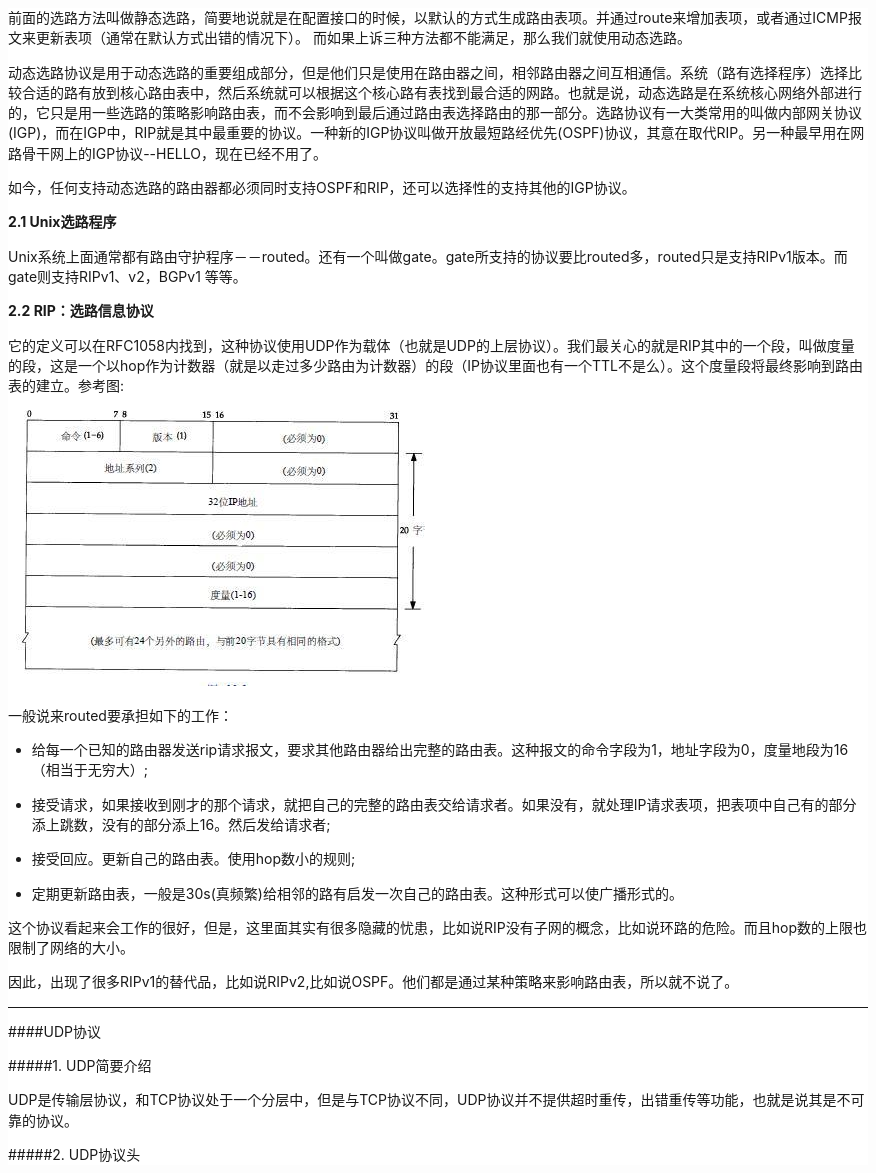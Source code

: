 前面的选路方法叫做静态选路，简要地说就是在配置接口的时候，以默认的方式生成路由表项。并通过route来增加表项，或者通过ICMP报文来更新表项（通常在默认方式出错的情况下）。 而如果上诉三种方法都不能满足，那么我们就使用动态选路。

动态选路协议是用于动态选路的重要组成部分，但是他们只是使用在路由器之间，相邻路由器之间互相通信。系统（路有选择程序）选择比较合适的路有放到核心路由表中，然后系统就可以根据这个核心路有表找到最合适的网路。也就是说，动态选路是在系统核心网络外部进行的，它只是用一些选路的策略影响路由表，而不会影响到最后通过路由表选择路由的那一部分。选路协议有一大类常用的叫做内部网关协议(IGP)，而在IGP中，RIP就是其中最重要的协议。一种新的IGP协议叫做开放最短路经优先(OSPF)协议，其意在取代RIP。另一种最早用在网路骨干网上的IGP协议--HELLO，现在已经不用了。

如今，任何支持动态选路的路由器都必须同时支持OSPF和RIP，还可以选择性的支持其他的IGP协议。

**2.1 Unix选路程序**

Unix系统上面通常都有路由守护程序－－routed。还有一个叫做gate。gate所支持的协议要比routed多，routed只是支持RIPv1版本。而gate则支持RIPv1、v2，BGPv1 等等。

**2.2 RIP：选路信息协议**

它的定义可以在RFC1058内找到，这种协议使用UDP作为载体（也就是UDP的上层协议）。我们最关心的就是RIP其中的一个段，叫做度量的段，这是一个以hop作为计数器（就是以走过多少路由为计数器）的段（IP协议里面也有一个TTL不是么）。这个度量段将最终影响到路由表的建立。参考图:

![RIP路由信息协议](/img/rip-protocol.jpg)

一般说来routed要承担如下的工作：

* 给每一个已知的路由器发送rip请求报文，要求其他路由器给出完整的路由表。这种报文的命令字段为1，地址字段为0，度量地段为16（相当于无穷大）;

* 接受请求，如果接收到刚才的那个请求，就把自己的完整的路由表交给请求者。如果没有，就处理IP请求表项，把表项中自己有的部分添上跳数，没有的部分添上16。然后发给请求者;

* 接受回应。更新自己的路由表。使用hop数小的规则;

* 定期更新路由表，一般是30s(真频繁)给相邻的路有启发一次自己的路由表。这种形式可以使广播形式的。

这个协议看起来会工作的很好，但是，这里面其实有很多隐藏的忧患，比如说RIP没有子网的概念，比如说环路的危险。而且hop数的上限也限制了网络的大小。

因此，出现了很多RIPv1的替代品，比如说RIPv2,比如说OSPF。他们都是通过某种策略来影响路由表，所以就不说了。

-------------------------

####UDP协议

#####1. UDP简要介绍

UDP是传输层协议，和TCP协议处于一个分层中，但是与TCP协议不同，UDP协议并不提供超时重传，出错重传等功能，也就是说其是不可靠的协议。

#####2. UDP协议头
